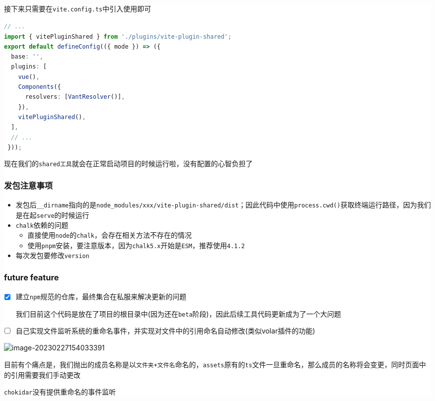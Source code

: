 ```ts
```

接下来只需要在`vite.config.ts`中引入使用即可

```ts
// ...
import { vitePluginShared } from './plugins/vite-plugin-shared';
export default defineConfig(({ mode }) => ({
  base: '',
  plugins: [
    vue(),
    Components({
      resolvers: [VantResolver()],
    }),
    vitePluginShared(),
  ],
  // ...
 }));
```

现在我们的`shared工具`就会在正常启动项目的时候运行啦，没有配置的心智负担了

### 发包注意事项

- 发包后`__dirname`指向的是`node_modules/xxx/vite-plugin-shared/dist`；因此代码中使用`process.cwd()`获取终端运行路径，因为我们是在起`serve`的时候运行
- `chalk`依赖的问题
  - 直接使用`node`的`chalk`，会存在相关方法不存在的情况
  - 使用`pnpm`安装，要注意版本，因为`chalk5.x`开始是`ESM`，推荐使用`4.1.2`
- 每次发包要修改`version`

### future feature

- [x] 建立`npm`规范的仓库，最终集合在私服来解决更新的问题

  我们目前这个代码是放在了项目的根目录中(因为还在`beta`阶段)，因此后续工具代码更新成为了一个大问题

- [ ] 自己实现文件监听系统的重命名事件，并实现对文件中的引用命名自动修改(类似volar插件的功能)


 ![image-20230227154033391](https://raw.githubusercontent.com/GauharChan/Picture-bed/main/img/image-20230227154033391.png)

  目前有个痛点是，我们抛出的成员名称是以`文件夹+文件名`命名的，`assets`原有的`ts`文件一旦重命名，那么成员的名称将会变更，同时页面中的引用需要我们手动更改

  `chokidar`没有提供重命名的事件监听





